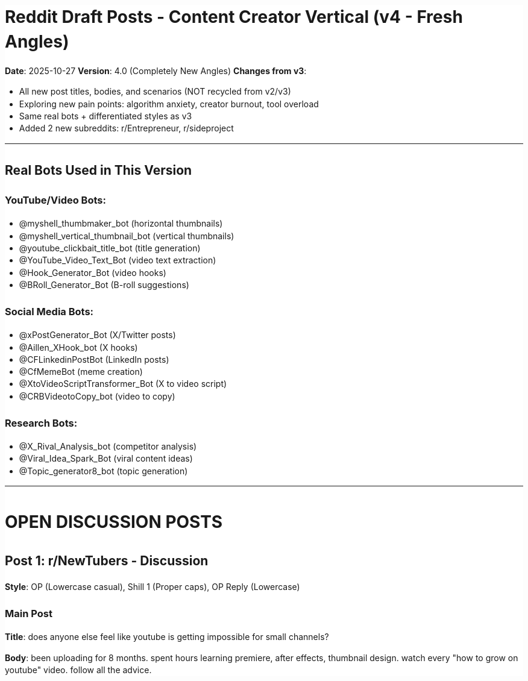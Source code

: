 # Reddit Draft Posts - Content Creator Vertical (v4 - Fresh Angles)
**Date**: 2025-10-27
**Version**: 4.0 (Completely New Angles)
**Changes from v3**:
- All new post titles, bodies, and scenarios (NOT recycled from v2/v3)
- Exploring new pain points: algorithm anxiety, creator burnout, tool overload
- Same real bots + differentiated styles as v3
- Added 2 new subreddits: r/Entrepreneur, r/sideproject

---

## Real Bots Used in This Version

### YouTube/Video Bots:
- @myshell_thumbmaker_bot (horizontal thumbnails)
- @myshell_vertical_thumbnail_bot (vertical thumbnails)
- @youtube_clickbait_title_bot (title generation)
- @YouTube_Video_Text_Bot (video text extraction)
- @Hook_Generator_Bot (video hooks)
- @BRoll_Generator_Bot (B-roll suggestions)

### Social Media Bots:
- @xPostGenerator_Bot (X/Twitter posts)
- @Aillen_XHook_bot (X hooks)
- @CFLinkedinPostBot (LinkedIn posts)
- @CfMemeBot (meme creation)
- @XtoVideoScriptTransformer_Bot (X to video script)
- @CRBVideotoCopy_bot (video to copy)

### Research Bots:
- @X_Rival_Analysis_bot (competitor analysis)
- @Viral_Idea_Spark_Bot (viral content ideas)
- @Topic_generator8_bot (topic generation)

---

# OPEN DISCUSSION POSTS

## Post 1: r/NewTubers - Discussion
**Style**: OP (Lowercase casual), Shill 1 (Proper caps), OP Reply (Lowercase)

### Main Post

**Title**: does anyone else feel like youtube is getting impossible for small channels?

**Body**:
been uploading for 8 months. spent hours learning premiere, after effects, thumbnail design. watch every "how to grow on youtube" video. follow all the advice.
